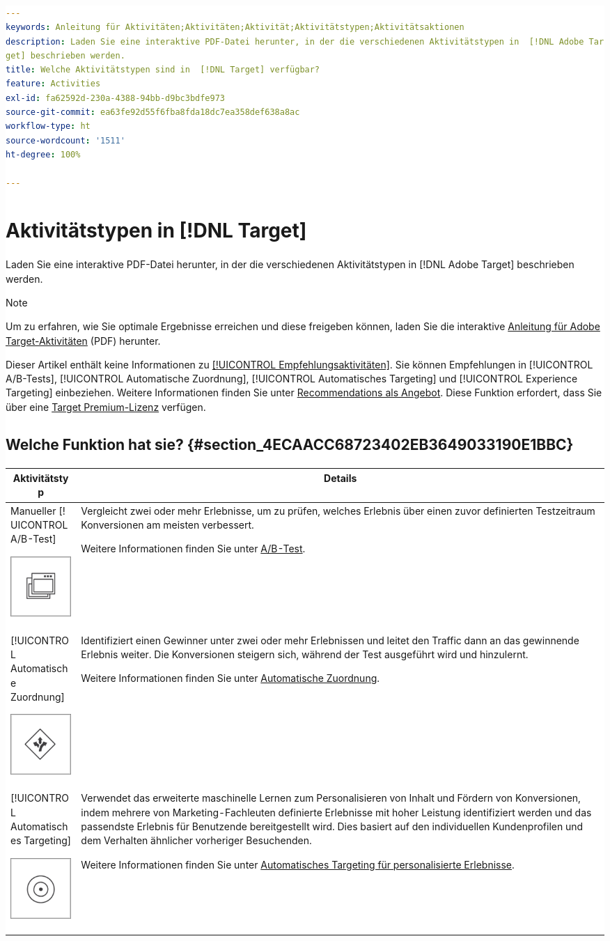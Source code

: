 ```yaml
---
keywords: Anleitung für Aktivitäten;Aktivitäten;Aktivität;Aktivitätstypen;Aktivitätsaktionen
description: Laden Sie eine interaktive PDF-Datei herunter, in der die verschiedenen Aktivitätstypen in  [!DNL Adobe Target] beschrieben werden.
title: Welche Aktivitätstypen sind in  [!DNL Target] verfügbar?
feature: Activities
exl-id: fa62592d-230a-4388-94bb-d9bc3bdfe973
source-git-commit: ea63fe92d55f6fba8fda18dc7ea358def638a8ac
workflow-type: ht
source-wordcount: '1511'
ht-degree: 100%

---
```


# Aktivitätstypen in [!DNL Target]

Laden Sie eine interaktive PDF-Datei herunter, in der die verschiedenen Aktivitätstypen in [!DNL Adobe Target] beschrieben werden.

>[!NOTE]
>
>Um zu erfahren, wie Sie optimale Ergebnisse erreichen und diese freigeben können, laden Sie die interaktive [Anleitung für Adobe Target-Aktivitäten](/help/main/assets/activities_guide_82817.pdf) (PDF) herunter.
>
>Dieser Artikel enthält keine Informationen zu [[!UICONTROL Empfehlungsaktivitäten]](/help/main/c-recommendations/recommendations.md). Sie können Empfehlungen in [!UICONTROL A/B-Tests], [!UICONTROL Automatische Zuordnung], [!UICONTROL Automatisches Targeting] und [!UICONTROL Experience Targeting] einbeziehen. Weitere Informationen finden Sie unter [Recommendations als Angebot](/help/main/c-recommendations/recommendations-as-an-offer.md). Diese Funktion erfordert, dass Sie über eine [Target Premium-Lizenz](/help/main/c-intro/intro.md#premium) verfügen.

## Welche Funktion hat sie? {#section_4ECAACC68723402EB3649033190E1BBC}

| Aktivitätstyp | Details |
|--- |--- |
| Manueller [!UICONTROL A/B-Test]<P>![Symbol](/help/main/c-activities/assets/icon_ab.png) | Vergleicht zwei oder mehr Erlebnisse, um zu prüfen, welches Erlebnis über einen zuvor definierten Testzeitraum Konversionen am meisten verbessert.<P>Weitere Informationen finden Sie unter [A/B-Test](/help/main/c-activities/t-test-ab/test-ab.md). |
| [!UICONTROL Automatische Zuordnung]<P>![Symbol „Automatische Zuordnung“](/help/main/c-activities/assets/icon_auto_allocate.png) | Identifiziert einen Gewinner unter zwei oder mehr Erlebnissen und leitet den Traffic dann an das gewinnende Erlebnis weiter. Die Konversionen steigern sich, während der Test ausgeführt wird und hinzulernt.<P>Weitere Informationen finden Sie unter [Automatische Zuordnung](/help/main/c-activities/automated-traffic-allocation/automated-traffic-allocation.md). |
| [!UICONTROL Automatisches Targeting]<P>![Symbol „Automatisches Targeting“](/help/main/c-activities/assets/icon_auto_target.png) | Verwendet das erweiterte maschinelle Lernen zum Personalisieren von Inhalt und Fördern von Konversionen, indem mehrere von Marketing-Fachleuten definierte Erlebnisse mit hoher Leistung identifiziert werden und das passendste Erlebnis für Benutzende bereitgestellt wird. Dies basiert auf den individuellen Kundenprofilen und dem Verhalten ähnlicher vorheriger Besuchenden.<P>Weitere Informationen finden Sie unter [Automatisches Targeting für personalisierte Erlebnisse](/help/main/c-activities/auto-target/auto-target-to-optimize.md). |